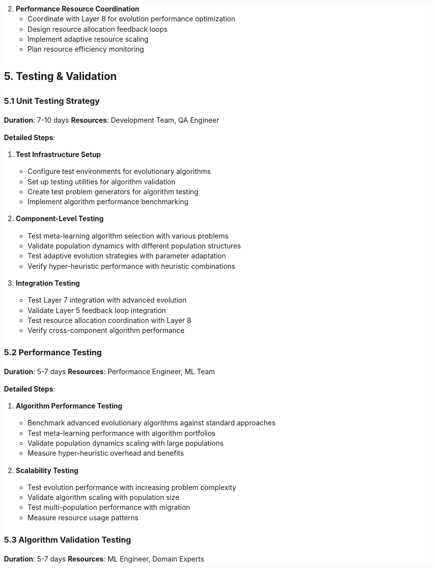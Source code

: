 2. **Performance Resource Coordination**
   - Coordinate with Layer 8 for evolution performance optimization
   - Design resource allocation feedback loops
   - Implement adaptive resource scaling
   - Plan resource efficiency monitoring

## 5. Testing & Validation

### 5.1 Unit Testing Strategy
**Duration**: 7-10 days
**Resources**: Development Team, QA Engineer

**Detailed Steps**:

1. **Test Infrastructure Setup**
   - Configure test environments for evolutionary algorithms
   - Set up testing utilities for algorithm validation
   - Create test problem generators for algorithm testing
   - Implement algorithm performance benchmarking

2. **Component-Level Testing**
   - Test meta-learning algorithm selection with various problems
   - Validate population dynamics with different population structures
   - Test adaptive evolution strategies with parameter adaptation
   - Verify hyper-heuristic performance with heuristic combinations

3. **Integration Testing**
   - Test Layer 7 integration with advanced evolution
   - Validate Layer 5 feedback loop integration
   - Test resource allocation coordination with Layer 8
   - Verify cross-component algorithm performance

### 5.2 Performance Testing
**Duration**: 5-7 days
**Resources**: Performance Engineer, ML Team

**Detailed Steps**:

1. **Algorithm Performance Testing**
   - Benchmark advanced evolutionary algorithms against standard approaches
   - Test meta-learning performance with algorithm portfolios
   - Validate population dynamics scaling with large populations
   - Measure hyper-heuristic overhead and benefits

2. **Scalability Testing**
   - Test evolution performance with increasing problem complexity
   - Validate algorithm scaling with population size
   - Test multi-population performance with migration
   - Measure resource usage patterns

### 5.3 Algorithm Validation Testing
**Duration**: 5-7 days
**Resources**: ML Engineer, Domain Experts
